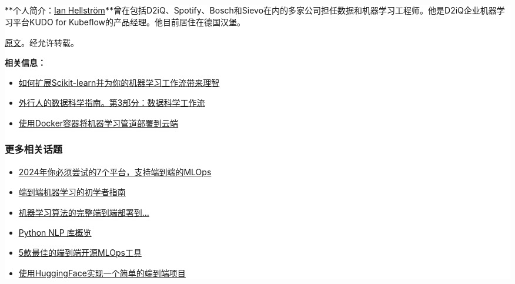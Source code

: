 **个人简介：[Ian Hellström](https://databaseline.tech/)**曾在包括D2iQ、Spotify、Bosch和Sievo在内的多家公司担任数据和机器学习工程师。他是D2iQ企业机器学习平台KUDO for Kubeflow的产品经理。他目前居住在德国汉堡。

[原文](https://databaseline.tech/a-tour-of-end-to-end-ml-platforms/)。经允许转载。

**相关信息：**

+   [如何扩展Scikit-learn并为你的机器学习工作流带来理智](/2019/10/extend-scikit-learn-bring-sanity-machine-learning-workflow.html)

+   [外行人的数据科学指南。第3部分：数据科学工作流](/2020/07/laymans-guide-data-science-workflow.html)

+   [使用Docker容器将机器学习管道部署到云端](/2020/06/deploy-machine-learning-pipeline-cloud-docker.html)

### 更多相关话题

+   [2024年你必须尝试的7个平台，支持端到端的MLOps](https://www.kdnuggets.com/7-end-to-end-mlops-platforms-you-must-try-in-2024)

+   [端到端机器学习的初学者指南](https://www.kdnuggets.com/2021/12/beginner-guide-end-end-machine-learning.html)

+   [机器学习算法的完整端到端部署到…](https://www.kdnuggets.com/2021/12/deployment-machine-learning-algorithm-live-production-environment.html)

+   [Python NLP 库概览](https://www.kdnuggets.com/a-tour-of-python-nlp-libraries)

+   [5款最佳的端到端开源MLOps工具](https://www.kdnuggets.com/5-best-end-to-end-open-source-mlops-tools)

+   [使用HuggingFace实现一个简单的端到端项目](https://www.kdnuggets.com/a-simple-to-implement-end-to-end-project-with-huggingface)
